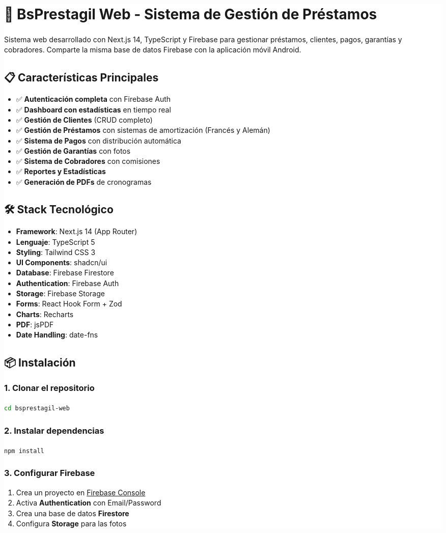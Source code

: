 # 🚀 BsPrestagil Web - Sistema de Gestión de Préstamos

Sistema web desarrollado con Next.js 14, TypeScript y Firebase para gestionar préstamos, clientes, pagos, garantías y cobradores. Comparte la misma base de datos Firebase con la aplicación móvil Android.

## 📋 Características Principales

- ✅ **Autenticación completa** con Firebase Auth
- ✅ **Dashboard con estadísticas** en tiempo real
- ✅ **Gestión de Clientes** (CRUD completo)
- ✅ **Gestión de Préstamos** con sistemas de amortización (Francés y Alemán)
- ✅ **Sistema de Pagos** con distribución automática
- ✅ **Gestión de Garantías** con fotos
- ✅ **Sistema de Cobradores** con comisiones
- ✅ **Reportes y Estadísticas**
- ✅ **Generación de PDFs** de cronogramas

## 🛠️ Stack Tecnológico

- **Framework**: Next.js 14 (App Router)
- **Lenguaje**: TypeScript 5
- **Styling**: Tailwind CSS 3
- **UI Components**: shadcn/ui
- **Database**: Firebase Firestore
- **Authentication**: Firebase Auth
- **Storage**: Firebase Storage
- **Forms**: React Hook Form + Zod
- **Charts**: Recharts
- **PDF**: jsPDF
- **Date Handling**: date-fns

## 📦 Instalación

### 1. Clonar el repositorio

```bash
cd bsprestagil-web
```

### 2. Instalar dependencias

```bash
npm install
```

### 3. Configurar Firebase

1. Crea un proyecto en [Firebase Console](https://console.firebase.google.com/)
2. Activa **Authentication** con Email/Password
3. Crea una base de datos **Firestore**
4. Configura **Storage** para las fotos
